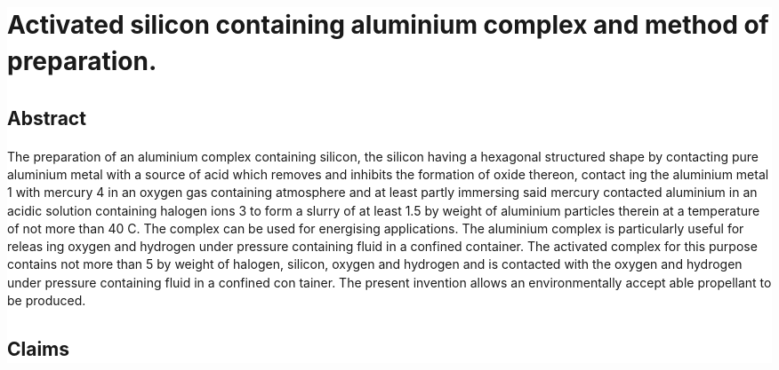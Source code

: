 # Activated silicon containing aluminium complex and method of preparation.

## Abstract
The preparation of an aluminium complex containing silicon, the silicon having a hexagonal structured shape by contacting pure aluminium metal with a source of acid which removes and inhibits the formation of oxide thereon, contact ing the aluminium metal 1 with mercury 4 in an oxygen gas containing atmosphere and at least partly immersing said mercury contacted aluminium in an acidic solution containing halogen ions 3 to form a slurry of at least 1.5 by weight of aluminium particles therein at a temperature of not more than 40 C. The complex can be used for energising applications. The aluminium complex is particularly useful for releas ing oxygen and hydrogen under pressure containing fluid in a confined container. The activated complex for this purpose contains not more than 5 by weight of halogen, silicon, oxygen and hydrogen and is contacted with the oxygen and hydrogen under pressure containing fluid in a confined con tainer. The present invention allows an environmentally accept able propellant to be produced.

## Claims